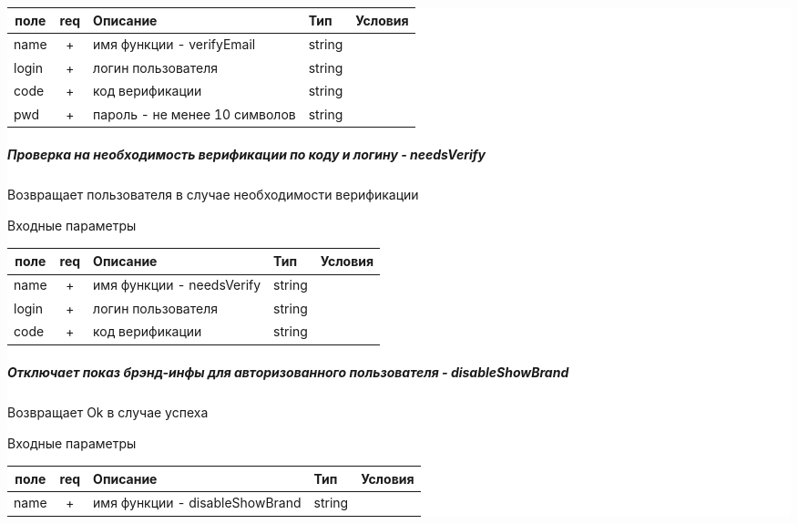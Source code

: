 | поле          | req | Описание                                                                         | Тип   | Условия |
| ------------- |:---:|:---------------------------------------------------------------------------------|:------|:--------|
| name          | +   | имя функции - verifyEmail                                                        |string |         |
| login         | +   | логин пользователя                                                               |string |         |
| code          | +   | код верификации                                                                  |string |         |
| pwd           | +   | пароль - не менее 10 символов                                                    |string |         |

##### Проверка на необходимость верификации по коду и логину - ___needsVerify___
Возвращает пользователя в случае необходимости верификации

Входные параметры

| поле          | req | Описание                                                                         | Тип   | Условия |
| ------------- |:---:|:---------------------------------------------------------------------------------|:------|:--------|
| name          | +   | имя функции - needsVerify                                                        |string |         |
| login         | +   | логин пользователя                                                               |string |         |
| code          | +   | код верификации                                                                  |string |         |

##### Отключает показ брэнд-инфы для авторизованного пользователя - ___disableShowBrand___
Возвращает Ok в случае успеха

Входные параметры

| поле          | req | Описание                                                                         | Тип   | Условия |
| ------------- |:---:|:---------------------------------------------------------------------------------|:------|:--------|
| name          | +   | имя функции - disableShowBrand                                                   |string |         |


